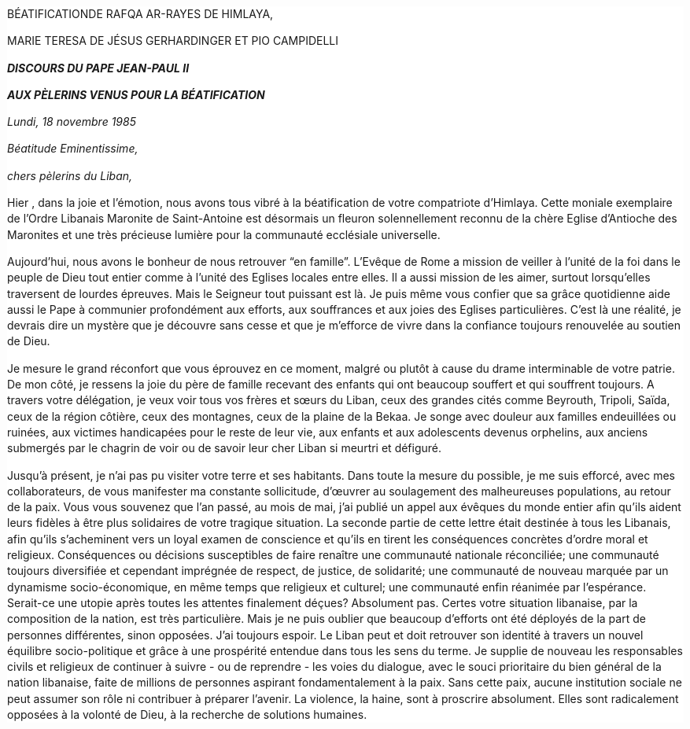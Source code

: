 BÉATIFICATIONDE RAFQA AR-RAYES DE HIMLAYA,

MARIE TERESA DE JÉSUS GERHARDINGER ET PIO CAMPIDELLI

***DISCOURS DU PAPE JEAN-PAUL II***

***AUX PÈLERINS VENUS POUR LA BÉATIFICATION***

*Lundi, 18 novembre 1985*

*Béatitude Eminentissime,*

*chers pèlerins du Liban,*

Hier , dans la joie et l’émotion, nous avons tous vibré à la béatification de votre compatriote d’Himlaya. Cette moniale exemplaire de l’Ordre Libanais Maronite de Saint-Antoine est désormais un fleuron solennellement reconnu de la chère Eglise d’Antioche des Maronites et une très précieuse lumière pour la communauté ecclésiale universelle.

Aujourd’hui, nous avons le bonheur de nous retrouver “en famille”. L’Evêque de Rome a mission de veiller à l’unité de la foi dans le peuple de Dieu tout entier comme à l’unité des Eglises locales entre elles. Il a aussi mission de les aimer, surtout lorsqu’elles traversent de lourdes épreuves. Mais le Seigneur tout puissant est là. Je puis même vous confier que sa grâce quotidienne aide aussi le Pape à communier profondément aux efforts, aux souffrances et aux joies des Eglises particulières. C’est là une réalité, je devrais dire un mystère que je découvre sans cesse et que je m’efforce de vivre dans la confiance toujours renouvelée au soutien de Dieu.

Je mesure le grand réconfort que vous éprouvez en ce moment, malgré ou plutôt à cause du drame interminable de votre patrie. De mon côté, je ressens la joie du père de famille recevant des enfants qui ont beaucoup souffert et qui souffrent toujours. A travers votre délégation, je veux voir tous vos frères et sœurs du Liban, ceux des grandes cités comme Beyrouth, Tripoli, Saïda, ceux de la région côtière, ceux des montagnes, ceux de la plaine de la Bekaa. Je songe avec douleur aux familles endeuillées ou ruinées, aux victimes handicapées pour le reste de leur vie, aux enfants et aux adolescents devenus orphelins, aux anciens submergés par le chagrin de voir ou de savoir leur cher Liban si meurtri et défiguré.

Jusqu’à présent, je n’ai pas pu visiter votre terre et ses habitants. Dans toute la mesure du possible, je me suis efforcé, avec mes collaborateurs, de vous manifester ma constante sollicitude, d’œuvrer au soulagement des malheureuses populations, au retour de la paix. Vous vous souvenez que l’an passé, au mois de mai, j’ai publié un appel aux évêques du monde entier afin qu’ils aident leurs fidèles à être plus solidaires de votre tragique situation. La seconde partie de cette lettre était destinée à tous les Libanais, afin qu’ils s’acheminent vers un loyal examen de conscience et qu’ils en tirent les conséquences concrètes d’ordre moral et religieux. Conséquences ou décisions susceptibles de faire renaître une communauté nationale réconciliée; une communauté toujours diversifiée et cependant imprégnée de respect, de justice, de solidarité; une communauté de nouveau marquée par un dynamisme socio-économique, en même temps que religieux et culturel; une communauté enfin réanimée par l’espérance. Serait-ce une utopie après toutes les attentes finalement déçues? Absolument pas. Certes votre situation libanaise, par la composition de la nation, est très particulière. Mais je ne puis oublier que beaucoup d’efforts ont été déployés de la part de personnes différentes, sinon opposées. J’ai toujours espoir. Le Liban peut et doit retrouver son identité à travers un nouvel équilibre socio-politique et grâce à une prospérité entendue dans tous les sens du terme. Je supplie de nouveau les responsables civils et religieux de continuer à suivre - ou de reprendre - les voies du dialogue, avec le souci prioritaire du bien général de la nation libanaise, faite de millions de personnes aspirant fondamentalement à la paix. Sans cette paix, aucune institution sociale ne peut assumer son rôle ni contribuer à préparer l’avenir. La violence, la haine, sont à proscrire absolument. Elles sont radicalement opposées à la volonté de Dieu, à la recherche de solutions humaines.
